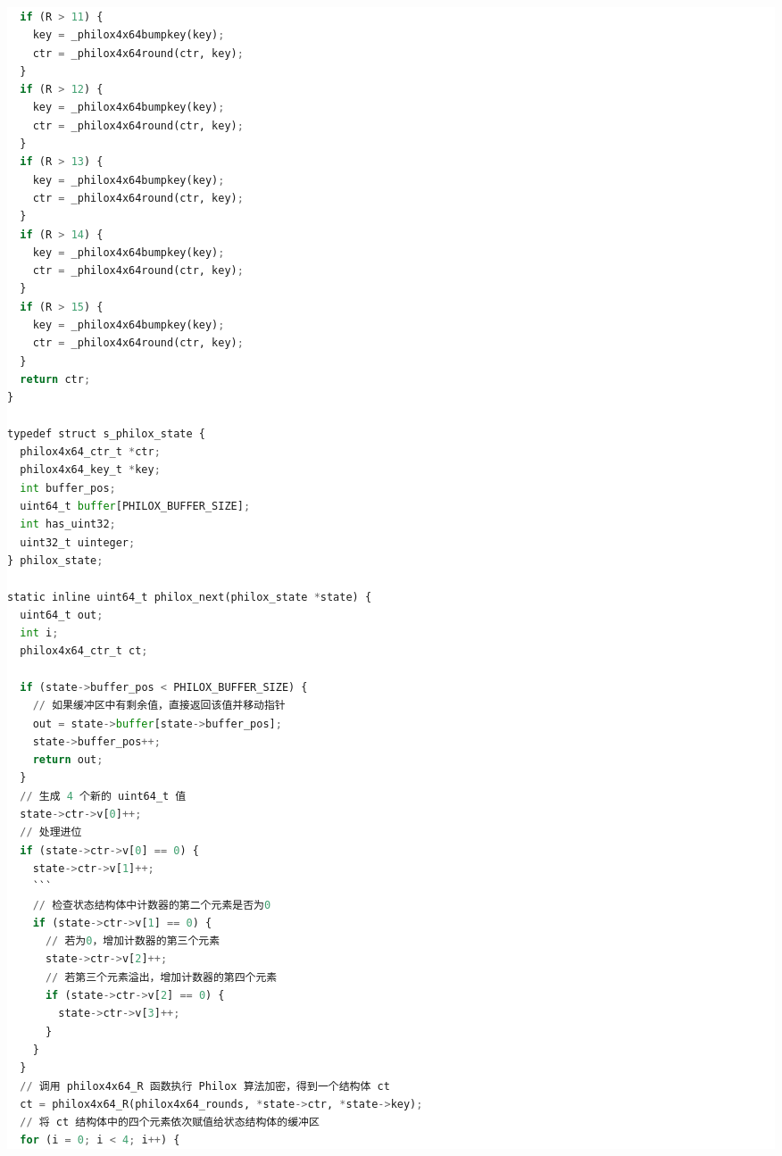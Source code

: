 ```py
  if (R > 11) {
    key = _philox4x64bumpkey(key);
    ctr = _philox4x64round(ctr, key);
  }
  if (R > 12) {
    key = _philox4x64bumpkey(key);
    ctr = _philox4x64round(ctr, key);
  }
  if (R > 13) {
    key = _philox4x64bumpkey(key);
    ctr = _philox4x64round(ctr, key);
  }
  if (R > 14) {
    key = _philox4x64bumpkey(key);
    ctr = _philox4x64round(ctr, key);
  }
  if (R > 15) {
    key = _philox4x64bumpkey(key);
    ctr = _philox4x64round(ctr, key);
  }
  return ctr;
}

typedef struct s_philox_state {
  philox4x64_ctr_t *ctr;
  philox4x64_key_t *key;
  int buffer_pos;
  uint64_t buffer[PHILOX_BUFFER_SIZE];
  int has_uint32;
  uint32_t uinteger;
} philox_state;

static inline uint64_t philox_next(philox_state *state) {
  uint64_t out;
  int i;
  philox4x64_ctr_t ct;

  if (state->buffer_pos < PHILOX_BUFFER_SIZE) {
    // 如果缓冲区中有剩余值，直接返回该值并移动指针
    out = state->buffer[state->buffer_pos];
    state->buffer_pos++;
    return out;
  }
  // 生成 4 个新的 uint64_t 值
  state->ctr->v[0]++;
  // 处理进位
  if (state->ctr->v[0] == 0) {
    state->ctr->v[1]++;
    ```
    // 检查状态结构体中计数器的第二个元素是否为0
    if (state->ctr->v[1] == 0) {
      // 若为0，增加计数器的第三个元素
      state->ctr->v[2]++;
      // 若第三个元素溢出，增加计数器的第四个元素
      if (state->ctr->v[2] == 0) {
        state->ctr->v[3]++;
      }
    }
  }
  // 调用 philox4x64_R 函数执行 Philox 算法加密，得到一个结构体 ct
  ct = philox4x64_R(philox4x64_rounds, *state->ctr, *state->key);
  // 将 ct 结构体中的四个元素依次赋值给状态结构体的缓冲区
  for (i = 0; i < 4; i++) {
```